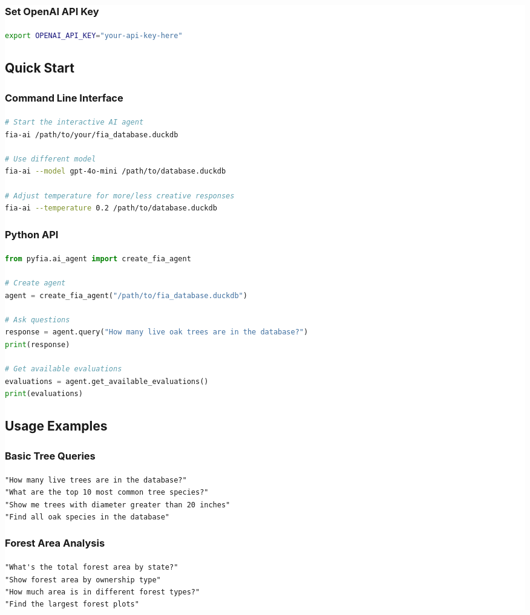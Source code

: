 ### Set OpenAI API Key

```bash
export OPENAI_API_KEY="your-api-key-here"
```

## Quick Start

### Command Line Interface

```bash
# Start the interactive AI agent
fia-ai /path/to/your/fia_database.duckdb

# Use different model
fia-ai --model gpt-4o-mini /path/to/database.duckdb

# Adjust temperature for more/less creative responses
fia-ai --temperature 0.2 /path/to/database.duckdb
```

### Python API

```python
from pyfia.ai_agent import create_fia_agent

# Create agent
agent = create_fia_agent("/path/to/fia_database.duckdb")

# Ask questions
response = agent.query("How many live oak trees are in the database?")
print(response)

# Get available evaluations
evaluations = agent.get_available_evaluations()
print(evaluations)
```

## Usage Examples

### Basic Tree Queries

```
"How many live trees are in the database?"
"What are the top 10 most common tree species?"
"Show me trees with diameter greater than 20 inches"
"Find all oak species in the database"
```

### Forest Area Analysis

```
"What's the total forest area by state?"
"Show forest area by ownership type"
"How much area is in different forest types?"
"Find the largest forest plots"
```
